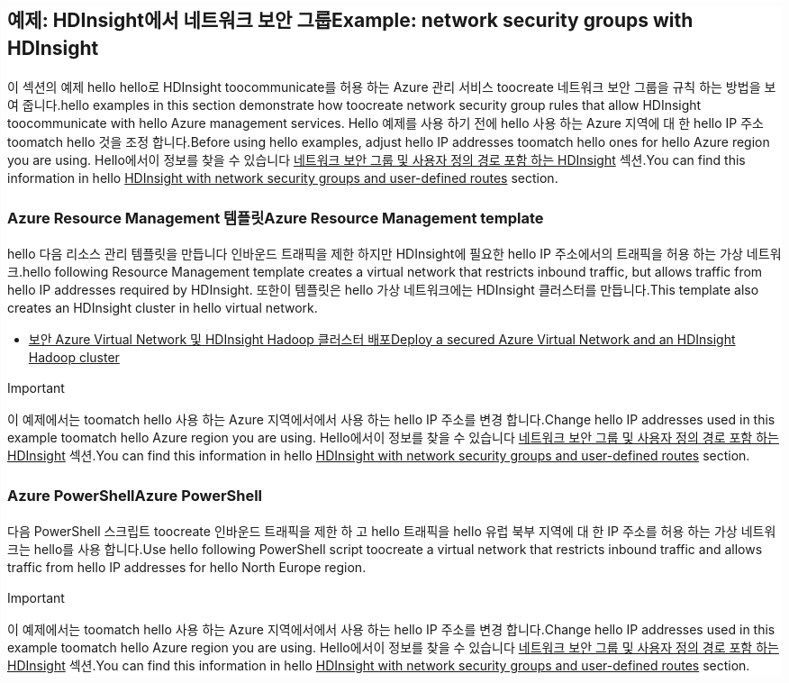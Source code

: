 ## <span data-ttu-id="4042f-419"><a id="hdinsight-nsg"></a>예제: HDInsight에서 네트워크 보안 그룹</span><span class="sxs-lookup"><span data-stu-id="4042f-419"><a id="hdinsight-nsg"></a>Example: network security groups with HDInsight</span></span>

<span data-ttu-id="4042f-420">이 섹션의 예제 hello hello로 HDInsight toocommunicate를 허용 하는 Azure 관리 서비스 toocreate 네트워크 보안 그룹을 규칙 하는 방법을 보여 줍니다.</span><span class="sxs-lookup"><span data-stu-id="4042f-420">hello examples in this section demonstrate how toocreate network security group rules that allow HDInsight toocommunicate with hello Azure management services.</span></span> <span data-ttu-id="4042f-421">Hello 예제를 사용 하기 전에 hello 사용 하는 Azure 지역에 대 한 hello IP 주소 toomatch hello 것을 조정 합니다.</span><span class="sxs-lookup"><span data-stu-id="4042f-421">Before using hello examples, adjust hello IP addresses toomatch hello ones for hello Azure region you are using.</span></span> <span data-ttu-id="4042f-422">Hello에서이 정보를 찾을 수 있습니다 [네트워크 보안 그룹 및 사용자 정의 경로 포함 하는 HDInsight](#hdinsight-ip) 섹션.</span><span class="sxs-lookup"><span data-stu-id="4042f-422">You can find this information in hello [HDInsight with network security groups and user-defined routes](#hdinsight-ip) section.</span></span>

### <a name="azure-resource-management-template"></a><span data-ttu-id="4042f-423">Azure Resource Management 템플릿</span><span class="sxs-lookup"><span data-stu-id="4042f-423">Azure Resource Management template</span></span>

<span data-ttu-id="4042f-424">hello 다음 리소스 관리 템플릿을 만듭니다 인바운드 트래픽을 제한 하지만 HDInsight에 필요한 hello IP 주소에서의 트래픽을 허용 하는 가상 네트워크.</span><span class="sxs-lookup"><span data-stu-id="4042f-424">hello following Resource Management template creates a virtual network that restricts inbound traffic, but allows traffic from hello IP addresses required by HDInsight.</span></span> <span data-ttu-id="4042f-425">또한이 템플릿은 hello 가상 네트워크에는 HDInsight 클러스터를 만듭니다.</span><span class="sxs-lookup"><span data-stu-id="4042f-425">This template also creates an HDInsight cluster in hello virtual network.</span></span>

* [<span data-ttu-id="4042f-426">보안 Azure Virtual Network 및 HDInsight Hadoop 클러스터 배포</span><span class="sxs-lookup"><span data-stu-id="4042f-426">Deploy a secured Azure Virtual Network and an HDInsight Hadoop cluster</span></span>](https://azure.microsoft.com/resources/templates/101-hdinsight-secure-vnet/)

> [!IMPORTANT]
> <span data-ttu-id="4042f-427">이 예제에서는 toomatch hello 사용 하는 Azure 지역에서에서 사용 하는 hello IP 주소를 변경 합니다.</span><span class="sxs-lookup"><span data-stu-id="4042f-427">Change hello IP addresses used in this example toomatch hello Azure region you are using.</span></span> <span data-ttu-id="4042f-428">Hello에서이 정보를 찾을 수 있습니다 [네트워크 보안 그룹 및 사용자 정의 경로 포함 하는 HDInsight](#hdinsight-ip) 섹션.</span><span class="sxs-lookup"><span data-stu-id="4042f-428">You can find this information in hello [HDInsight with network security groups and user-defined routes](#hdinsight-ip) section.</span></span>

### <a name="azure-powershell"></a><span data-ttu-id="4042f-429">Azure PowerShell</span><span class="sxs-lookup"><span data-stu-id="4042f-429">Azure PowerShell</span></span>

<span data-ttu-id="4042f-430">다음 PowerShell 스크립트 toocreate 인바운드 트래픽을 제한 하 고 hello 트래픽을 hello 유럽 북부 지역에 대 한 IP 주소를 허용 하는 가상 네트워크는 hello를 사용 합니다.</span><span class="sxs-lookup"><span data-stu-id="4042f-430">Use hello following PowerShell script toocreate a virtual network that restricts inbound traffic and allows traffic from hello IP addresses for hello North Europe region.</span></span>

> [!IMPORTANT]
> <span data-ttu-id="4042f-431">이 예제에서는 toomatch hello 사용 하는 Azure 지역에서에서 사용 하는 hello IP 주소를 변경 합니다.</span><span class="sxs-lookup"><span data-stu-id="4042f-431">Change hello IP addresses used in this example toomatch hello Azure region you are using.</span></span> <span data-ttu-id="4042f-432">Hello에서이 정보를 찾을 수 있습니다 [네트워크 보안 그룹 및 사용자 정의 경로 포함 하는 HDInsight](#hdinsight-ip) 섹션.</span><span class="sxs-lookup"><span data-stu-id="4042f-432">You can find this information in hello [HDInsight with network security groups and user-defined routes](#hdinsight-ip) section.</span></span>
